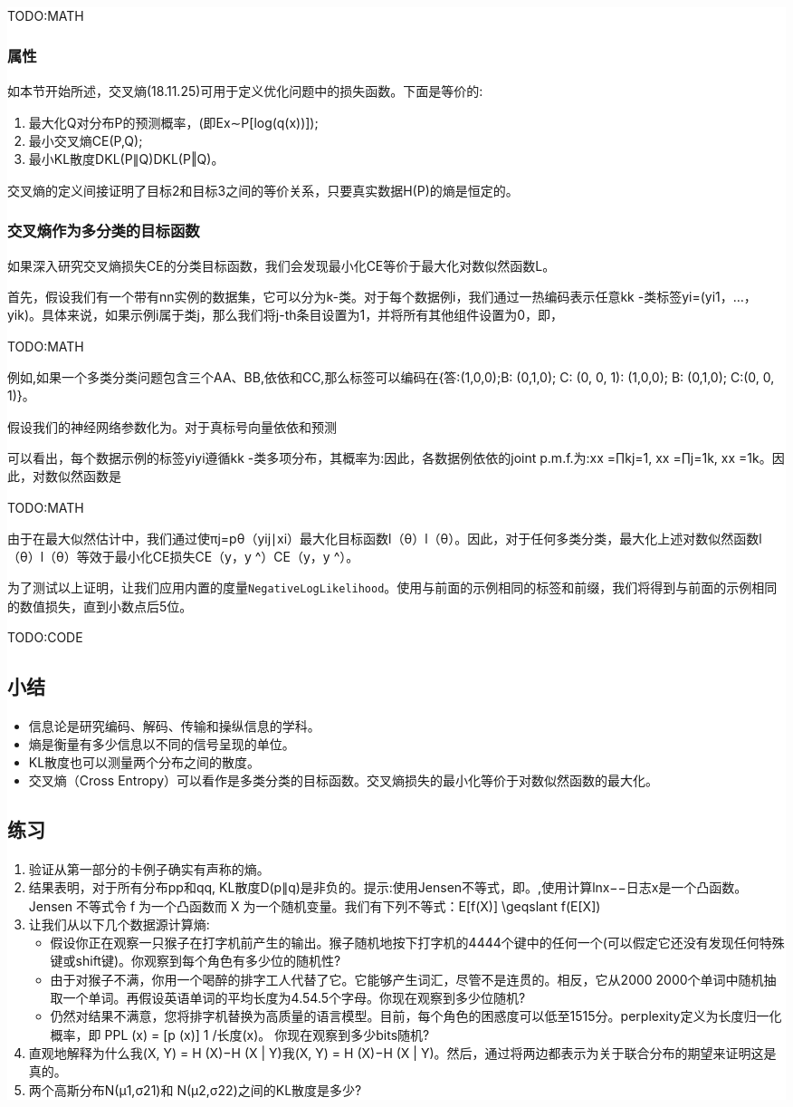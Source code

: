 TODO:MATH

### 属性

如本节开始所述，交叉熵(18.11.25)可用于定义优化问题中的损失函数。下面是等价的:

1. 最大化Q对分布P的预测概率，(即Ex∼P[log(q(x))]);
1. 最小交叉熵CE(P,Q);
1. 最小KL散度DKL(P∥Q)DKL(P‖Q)。

交叉熵的定义间接证明了目标2和目标3之间的等价关系，只要真实数据H(P)的熵是恒定的。

### 交叉熵作为多分类的目标函数

如果深入研究交叉熵损失CE的分类目标函数，我们会发现最小化CE等价于最大化对数似然函数L。

首先，假设我们有一个带有nn实例的数据集，它可以分为k-类。对于每个数据例i，我们通过一热编码表示任意kk -类标签yi=(yi1，…，yik)。具体来说，如果示例i属于类j，那么我们将j-th条目设置为1，并将所有其他组件设置为0，即，

TODO:MATH

例如,如果一个多类分类问题包含三个AA、BB,依依和CC,那么标签可以编码在{答:(1,0,0);B: (0,1,0); C: (0, 0, 1): (1,0,0); B: (0,1,0); C:(0, 0, 1)}。

假设我们的神经网络参数化为。对于真标号向量依依和预测


可以看出，每个数据示例的标签yiyi遵循kk -类多项分布，其概率为:因此，各数据例依依的joint p.m.f.为:xx =∏kj=1, xx =∏j=1k, xx =1k。因此，对数似然函数是

TODO:MATH

由于在最大似然估计中，我们通过使πj=pθ（yij∣xi）最大化目标函数l（θ）l（θ）。因此，对于任何多类分类，最大化上述对数似然函数l（θ）l（θ）等效于最小化CE损失CE（y，y ^）CE（y，y ^）。

为了测试以上证明，让我们应用内置的度量`NegativeLogLikelihood`。使用与前面的示例相同的标签和前缀，我们将得到与前面的示例相同的数值损失，直到小数点后5位。

TODO:CODE

## 小结

* 信息论是研究编码、解码、传输和操纵信息的学科。
* 熵是衡量有多少信息以不同的信号呈现的单位。
* KL散度也可以测量两个分布之间的散度。
* 交叉熵（Cross Entropy）可以看作是多类分类的目标函数。交叉熵损失的最小化等价于对数似然函数的最大化。

## 练习

1. 验证从第一部分的卡例子确实有声称的熵。
1. 结果表明，对于所有分布pp和qq, KL散度D(p∥q)是非负的。提示:使用Jensen不等式，即。,使用计算lnx−−日志⁡x是一个凸函数。Jensen 不等式令 f 为一个凸函数而 X 为一个随机变量。我们有下列不等式：E[f(X)] \geqslant f(E[X])
1. 让我们从以下几个数据源计算熵:
    * 假设你正在观察一只猴子在打字机前产生的输出。猴子随机地按下打字机的4444个键中的任何一个(可以假定它还没有发现任何特殊键或shift键)。你观察到每个角色有多少位的随机性?
    * 由于对猴子不满，你用一个喝醉的排字工人代替了它。它能够产生词汇，尽管不是连贯的。相反，它从2000 2000个单词中随机抽取一个单词。再假设英语单词的平均长度为4.54.5个字母。你现在观察到多少位随机?
    * 仍然对结果不满意，您将排字机替换为高质量的语言模型。目前，每个角色的困惑度可以低至1515分。perplexity定义为长度归一化概率，即
        PPL (x) = [p (x)] 1 /长度(x)。
        你现在观察到多少bits随机?
1. 直观地解释为什么我(X, Y) = H (X)−H (X | Y)我(X, Y) = H (X)−H (X | Y)。然后，通过将两边都表示为关于联合分布的期望来证明这是真的。
1. 两个高斯分布N(μ1,σ21)和 N(μ2,σ22)之间的KL散度是多少?

[2]: https://kexue.fm/archives/5253
